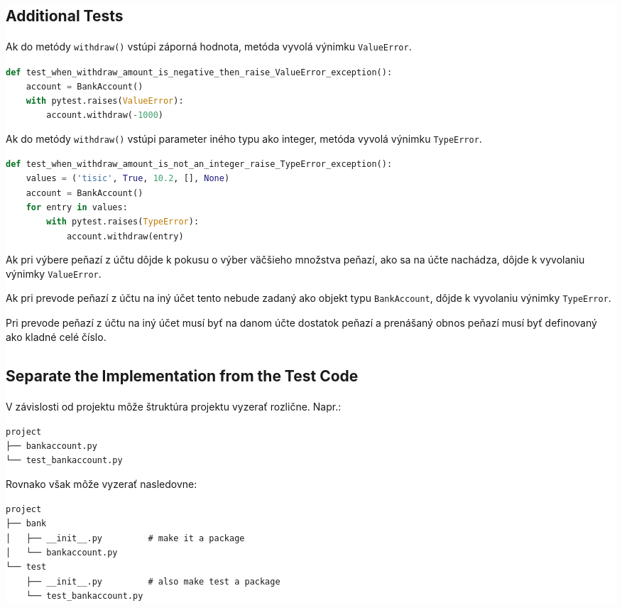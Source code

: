 
## Additional Tests

Ak do metódy `withdraw()` vstúpi záporná hodnota, metóda vyvolá výnimku `ValueError`.

```python
def test_when_withdraw_amount_is_negative_then_raise_ValueError_exception():
    account = BankAccount()
    with pytest.raises(ValueError):
        account.withdraw(-1000)
```


Ak do metódy `withdraw()` vstúpi parameter iného typu ako integer, metóda vyvolá výnimku `TypeError`.

```python
def test_when_withdraw_amount_is_not_an_integer_raise_TypeError_exception():
    values = ('tisic', True, 10.2, [], None)
    account = BankAccount()
    for entry in values:
        with pytest.raises(TypeError):
            account.withdraw(entry)
```


Ak pri výbere peňazí z účtu dôjde k pokusu o výber väčšieho množstva peňazí, ako sa na účte nachádza, dôjde k vyvolaniu výnimky `ValueError`.


Ak pri prevode peňazí z účtu na iný účet tento nebude zadaný ako objekt typu `BankAccount`, dôjde k vyvolaniu výnimky `TypeError`.


Pri prevode peňazí z účtu na iný účet musí byť na danom účte dostatok peňazí a prenášaný obnos peňazí musí byť definovaný ako kladné celé číslo.

## Separate the Implementation from the Test Code

V závislosti od projektu môže štruktúra projektu vyzerať rozlične. Napr.:

```
project
├── bankaccount.py
└── test_bankaccount.py
```

Rovnako však môže vyzerať nasledovne:

```
project
├── bank
│   ├── __init__.py         # make it a package
│   └── bankaccount.py
└── test
    ├── __init__.py         # also make test a package
    └── test_bankaccount.py
```
